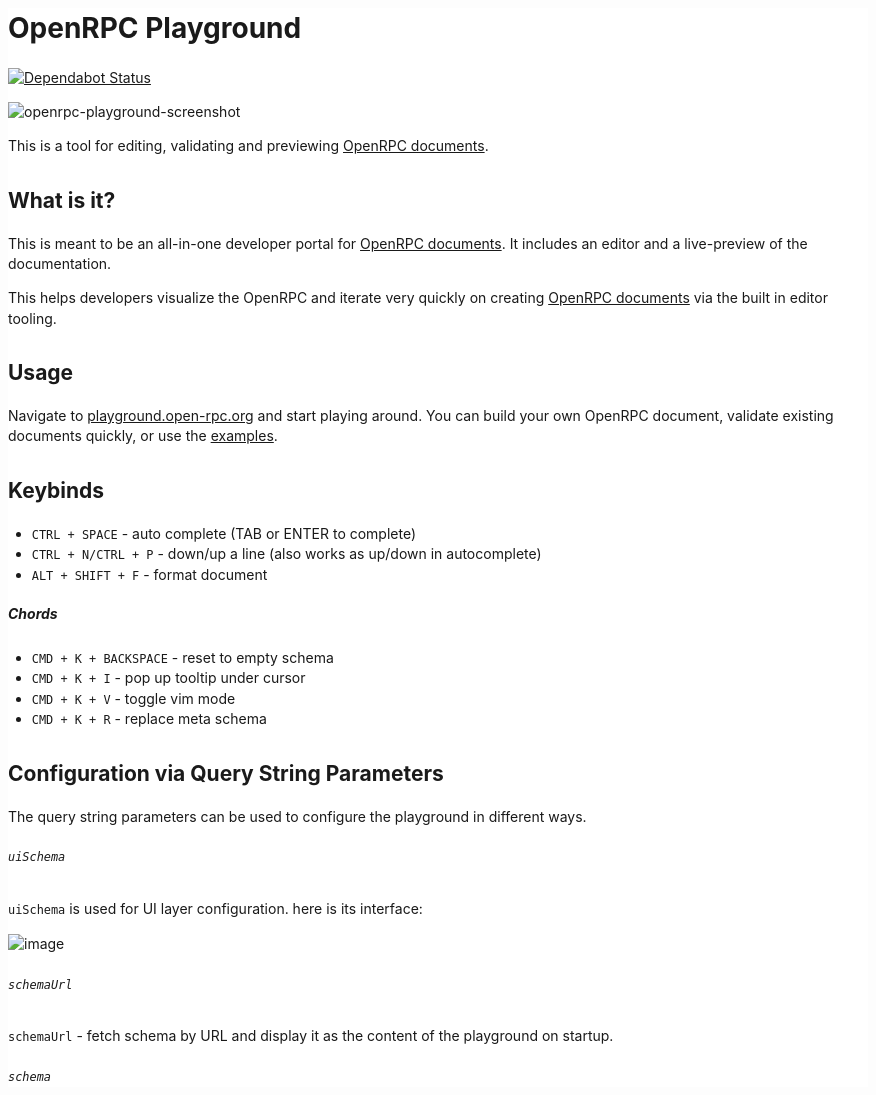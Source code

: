 # OpenRPC Playground

[![Dependabot Status](https://api.dependabot.com/badges/status?host=github&repo=open-rpc/playground)](https://dependabot.com)

![openrpc-playground-screenshot](https://user-images.githubusercontent.com/364566/60648033-ef5d6580-9df3-11e9-8b48-5e239f0c7574.png)

This is a tool for editing, validating and previewing [OpenRPC documents](https://spec.open-rpc.org/#openrpc-document).

## What is it?

This is meant to be an all-in-one developer portal for [OpenRPC documents](https://spec.open-rpc.org/#openrpc-document). It includes an editor and a live-preview of the documentation.

This helps developers visualize the OpenRPC and iterate very quickly on creating [OpenRPC documents](https://spec.open-rpc.org/#openrpc-document) via the built in editor tooling.

## Usage

Navigate to [playground.open-rpc.org](https://playground.open-rpc.org/) and start playing around. You can build your own OpenRPC document, validate existing documents quickly, or use the [examples](https://github.com/open-rpc/examples).

## Keybinds

- `CTRL + SPACE` - auto complete (TAB or ENTER to complete)
- `CTRL + N/CTRL + P` - down/up a line (also works as up/down in autocomplete)
- `ALT + SHIFT + F` - format document

##### Chords

- `CMD + K + BACKSPACE` - reset to empty schema
- `CMD + K + I` - pop up tooltip under cursor
- `CMD + K + V` - toggle vim mode
- `CMD + K + R` - replace meta schema

## Configuration via Query String Parameters

The query string parameters can be used to configure the playground in different ways.

###### `uiSchema`

`uiSchema` is used for UI layer configuration. here is its interface:

![image](https://user-images.githubusercontent.com/364566/63297271-d6b2ed00-c285-11e9-83ff-920e77b3c182.png)

###### `schemaUrl`

`schemaUrl` - fetch schema by URL and display it as the content of the playground on startup.

###### `schema`
